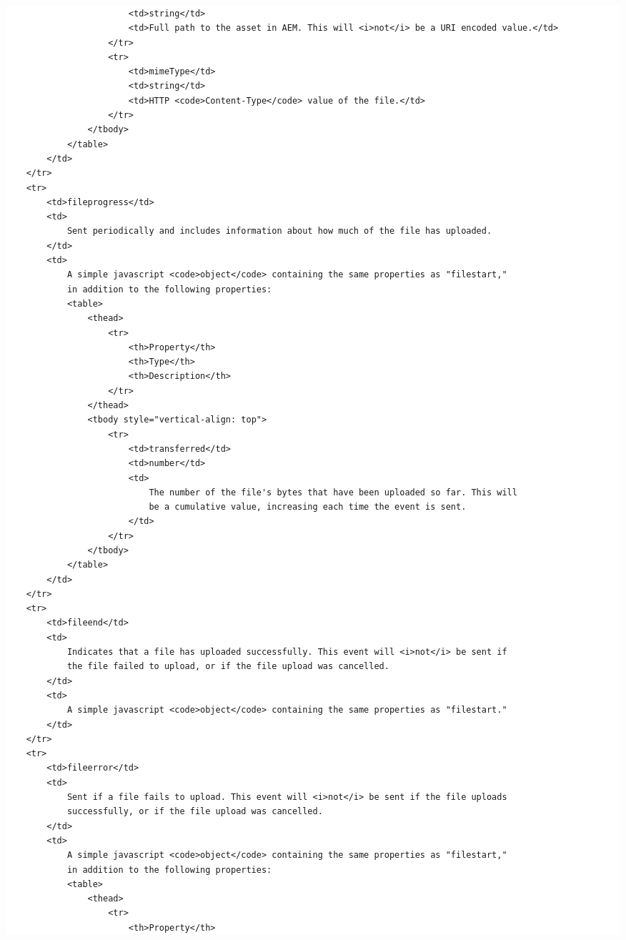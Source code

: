                             <td>string</td>
                            <td>Full path to the asset in AEM. This will <i>not</i> be a URI encoded value.</td>
                        </tr>
                        <tr>
                            <td>mimeType</td>
                            <td>string</td>
                            <td>HTTP <code>Content-Type</code> value of the file.</td>
                        </tr>
                    </tbody>
                </table>
            </td>
        </tr>
        <tr>
            <td>fileprogress</td>
            <td>
                Sent periodically and includes information about how much of the file has uploaded.
            </td>
            <td>
                A simple javascript <code>object</code> containing the same properties as "filestart,"
                in addition to the following properties:
                <table>
                    <thead>
                        <tr>
                            <th>Property</th>
                            <th>Type</th>
                            <th>Description</th>
                        </tr>
                    </thead>
                    <tbody style="vertical-align: top">
                        <tr>
                            <td>transferred</td>
                            <td>number</td>
                            <td>
                                The number of the file's bytes that have been uploaded so far. This will
                                be a cumulative value, increasing each time the event is sent.
                            </td>
                        </tr>
                    </tbody>
                </table>
            </td>
        </tr>
        <tr>
            <td>fileend</td>
            <td>
                Indicates that a file has uploaded successfully. This event will <i>not</i> be sent if
                the file failed to upload, or if the file upload was cancelled.
            </td>
            <td>
                A simple javascript <code>object</code> containing the same properties as "filestart."
            </td>
        </tr>
        <tr>
            <td>fileerror</td>
            <td>
                Sent if a file fails to upload. This event will <i>not</i> be sent if the file uploads
                successfully, or if the file upload was cancelled.
            </td>
            <td>
                A simple javascript <code>object</code> containing the same properties as "filestart,"
                in addition to the following properties:
                <table>
                    <thead>
                        <tr>
                            <th>Property</th>